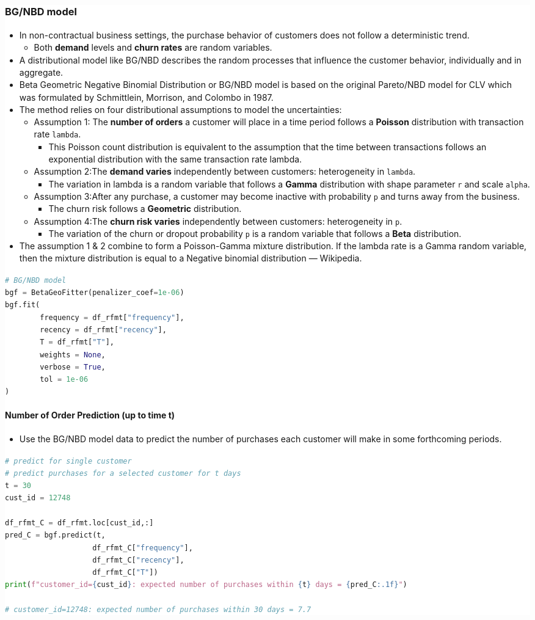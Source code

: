 ### BG/NBD model

- In non-contractual business settings, the purchase behavior of customers does not follow a deterministic trend.
  - Both **demand** levels and **churn rates** are random variables.
- A distributional model like BG/NBD describes the random processes that influence the customer behavior, individually and in aggregate.
- Beta Geometric Negative Binomial Distribution or BG/NBD model is based on the original Pareto/NBD model for CLV which was formulated by Schmittlein, Morrison, and Colombo in 1987.
- The method relies on four distributional assumptions to model the uncertainties:
  - Assumption 1: The **number of orders** a customer will place in a time period follows a **Poisson** distribution with transaction rate `lambda`.
    - This Poisson count distribution is equivalent to the assumption that the time between transactions follows an exponential distribution with the same transaction rate lambda.
  - Assumption 2:The **demand varies** independently between customers: heterogeneity in `lambda`.
    - The variation in lambda is a random variable that follows a **Gamma** distribution with shape parameter `r` and scale `alpha`.
  - Assumption 3:After any purchase, a customer may become inactive with probability `p` and turns away from the business.
    - The churn risk follows a **Geometric** distribution.
  - Assumption 4:The **churn risk varies** independently between customers: heterogeneity in `p`.
    - The variation of the churn or dropout probability `p` is a random variable that follows a **Beta** distribution.
- The assumption 1 & 2 combine to form a Poisson-Gamma mixture distribution. If the lambda rate is a Gamma random variable, then the mixture distribution is equal to a Negative binomial distribution — Wikipedia.

```Python
# BG/NBD model
bgf = BetaGeoFitter(penalizer_coef=1e-06)
bgf.fit(
        frequency = df_rfmt["frequency"],
        recency = df_rfmt["recency"],
        T = df_rfmt["T"],
        weights = None,
        verbose = True,
        tol = 1e-06
)
```

#### Number of Order Prediction (up to time t)

- Use the BG/NBD model data to predict the number of purchases each customer will make in some forthcoming periods.

```Python
# predict for single customer
# predict purchases for a selected customer for t days
t = 30
cust_id = 12748

df_rfmt_C = df_rfmt.loc[cust_id,:]
pred_C = bgf.predict(t,
                    df_rfmt_C["frequency"],
                    df_rfmt_C["recency"],
                    df_rfmt_C["T"])
print(f"customer_id={cust_id}: expected number of purchases within {t} days = {pred_C:.1f}")

# customer_id=12748: expected number of purchases within 30 days = 7.7
```
